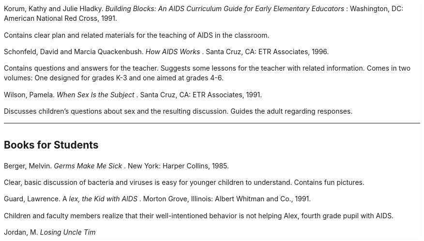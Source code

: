  <p>
  Korum, Kathy and Julie Hladky.
  <i>
   Building Blocks: An AIDS Curriculum
  </i>
  <i>
   Guide for Early Elementary Educators
  </i>
  : Washington, DC: American National Red Cross, 1991.
 </p>
 <p>
  Contains clear plan and related materials for the teaching of AIDS in the classroom.
 </p>
 <p>
  Schonfeld, David and Marcia Quackenbush.
  <i>
   How AIDS Works
  </i>
  . Santa Cruz, CA: ETR Associates, 1996.
 </p>
 <p>
  Contains questions and answers for the teacher. Suggests some lessons for the teacher with related information. Comes in two volumes: One designed for grades K-3 and one aimed at grades 4-6.
 </p>
 <p>
  Wilson, Pamela.
  <i>
   When Sex Is the Subject
  </i>
  . Santa Cruz, CA: ETR Associates, 1991.
 </p>
 <p>
  Discusses children’s questions about sex and the resulting discussion. Guides the adult regarding responses.
 </p>
<hr/>
 <h2>
  Books for Students
 </h2>
 Berger, Melvin.
 <i>
  Germs Make Me Sick
 </i>
 . New York: Harper Collins, 1985.
 <p>
  Clear, basic discussion of bacteria and viruses is easy for younger children to understand. Contains fun pictures.
 </p>
 <p>
  Guard, Lawrence. A
  <i>
   lex, the Kid with AIDS
  </i>
  . Morton Grove, Illinois: Albert Whitman and Co., 1991.
 </p>
 <p>
  Children and faculty members realize that their well-intentioned behavior is not helping Alex, fourth grade pupil with AIDS.
 </p>
 <p>
  Jordan, M.
  <i>
   Losing Uncle Tim
  </i>
